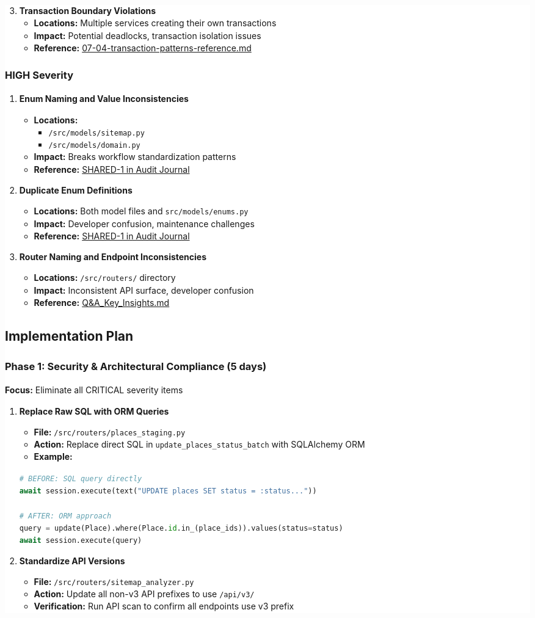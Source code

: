 3. **Transaction Boundary Violations**
   - **Locations:** Multiple services creating their own transactions
   - **Impact:** Potential deadlocks, transaction isolation issues
   - **Reference:** [07-04-transaction-patterns-reference.md](../../../Docs_7_Reference/07-04-transaction-patterns-reference.md)

### HIGH Severity

1. **Enum Naming and Value Inconsistencies**

   - **Locations:**
     - `/src/models/sitemap.py`
     - `/src/models/domain.py`
   - **Impact:** Breaks workflow standardization patterns
   - **Reference:** [SHARED-1 in Audit Journal](../../../Docs_7_Workflow_Canon/Audit/WORKFLOW_AUDIT_JOURNAL.md#2025-05-06-inconsistent-enum-naming-patterns-and-non-standard-enum-values)

2. **Duplicate Enum Definitions**

   - **Locations:** Both model files and `src/models/enums.py`
   - **Impact:** Developer confusion, maintenance challenges
   - **Reference:** [SHARED-1 in Audit Journal](../../../Docs_7_Workflow_Canon/Audit/WORKFLOW_AUDIT_JOURNAL.md)

3. **Router Naming and Endpoint Inconsistencies**
   - **Locations:** `/src/routers/` directory
   - **Impact:** Inconsistent API surface, developer confusion
   - **Reference:** [Q&A_Key_Insights.md](../../../Docs_6_Architecture_and_Status/Q&A_Key_Insights.md#python-backend---routers)

## Implementation Plan

### Phase 1: Security & Architectural Compliance (5 days)

**Focus:** Eliminate all CRITICAL severity items

1. **Replace Raw SQL with ORM Queries**

   - **File:** `/src/routers/places_staging.py`
   - **Action:** Replace direct SQL in `update_places_status_batch` with SQLAlchemy ORM
   - **Example:**

   ```python
   # BEFORE: SQL query directly
   await session.execute(text("UPDATE places SET status = :status..."))

   # AFTER: ORM approach
   query = update(Place).where(Place.id.in_(place_ids)).values(status=status)
   await session.execute(query)
   ```

2. **Standardize API Versions**

   - **File:** `/src/routers/sitemap_analyzer.py`
   - **Action:** Update all non-v3 API prefixes to use `/api/v3/`
   - **Verification:** Run API scan to confirm all endpoints use v3 prefix
